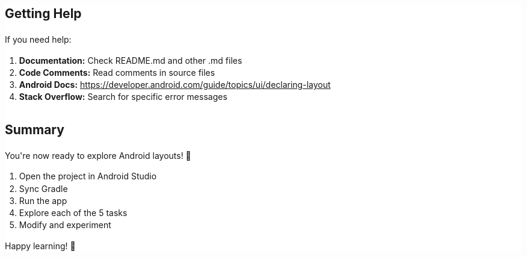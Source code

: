 ## Getting Help

If you need help:

1. **Documentation:** Check README.md and other .md files
2. **Code Comments:** Read comments in source files
3. **Android Docs:** https://developer.android.com/guide/topics/ui/declaring-layout
4. **Stack Overflow:** Search for specific error messages

## Summary

You're now ready to explore Android layouts! 🚀

1. Open the project in Android Studio
2. Sync Gradle
3. Run the app
4. Explore each of the 5 tasks
5. Modify and experiment

Happy learning! 📱
